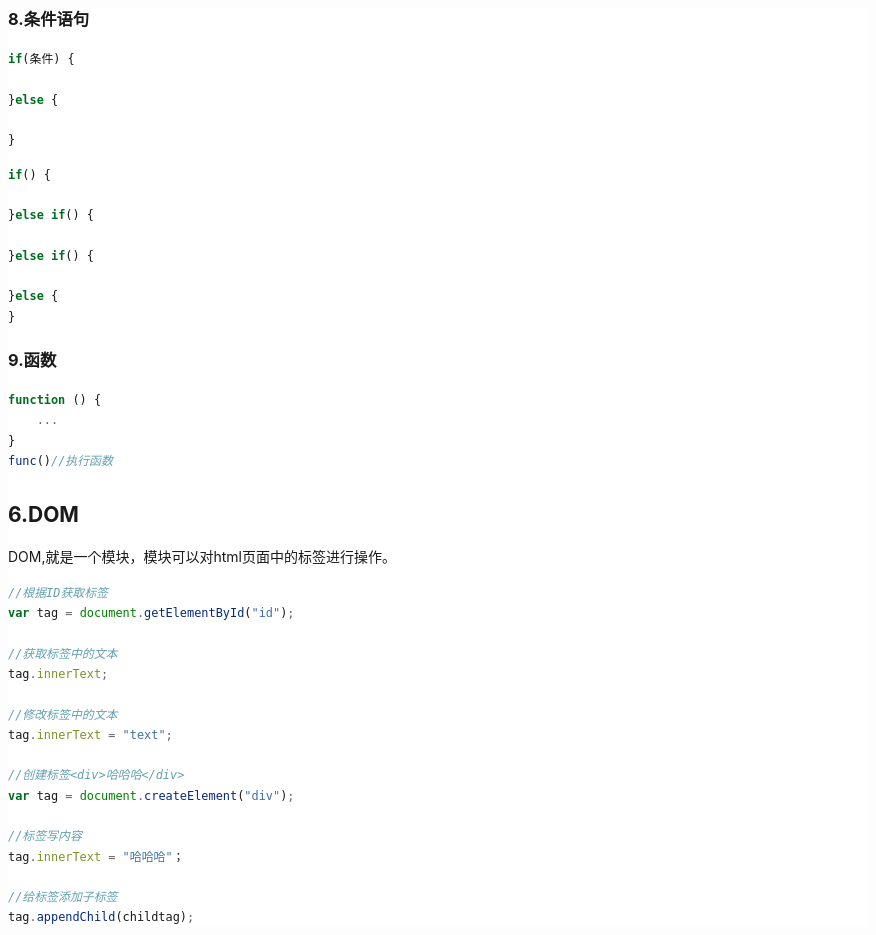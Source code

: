 ### 8.条件语句

```js
if(条件) {

}else {

}
```

```js
if() {

}else if() {

}else if() {

}else {
}
```

### 9.函数

```js
function () {
	...
}
func()//执行函数
```

## 6.DOM

DOM,就是一个模块，模块可以对html页面中的标签进行操作。

```js
//根据ID获取标签
var tag = document.getElementById("id");

//获取标签中的文本
tag.innerText;

//修改标签中的文本
tag.innerText = "text";

//创建标签<div>哈哈哈</div>
var tag = document.createElement("div");

//标签写内容
tag.innerText = "哈哈哈"；

//给标签添加子标签
tag.appendChild(childtag);
```
